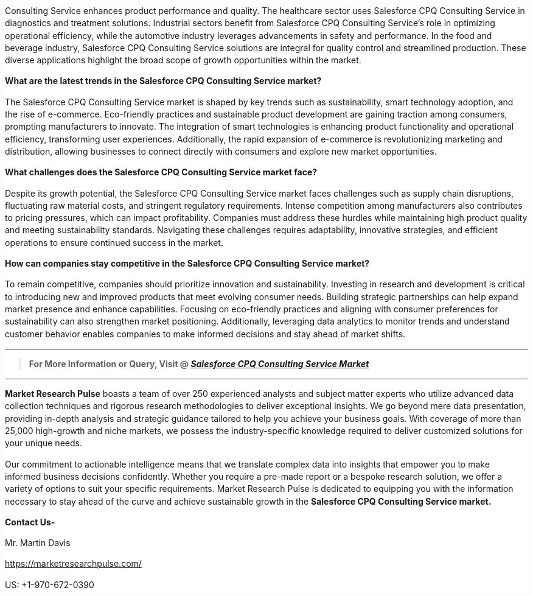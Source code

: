 Consulting Service enhances product performance and quality. The healthcare sector uses Salesforce CPQ Consulting Service in diagnostics and treatment solutions. Industrial sectors benefit from Salesforce CPQ Consulting Service&rsquo;s role in optimizing operational efficiency, while the automotive industry leverages advancements in safety and performance. In the food and beverage industry, Salesforce CPQ Consulting Service solutions are integral for quality control and streamlined production. These diverse applications highlight the broad scope of growth opportunities within the market.</p><p><strong>What are the latest trends in the Salesforce CPQ Consulting Service market?</strong></p><p>The Salesforce CPQ Consulting Service market is shaped by key trends such as sustainability, smart technology adoption, and the rise of e-commerce. Eco-friendly practices and sustainable product development are gaining traction among consumers, prompting manufacturers to innovate. The integration of smart technologies is enhancing product functionality and operational efficiency, transforming user experiences. Additionally, the rapid expansion of e-commerce is revolutionizing marketing and distribution, allowing businesses to connect directly with consumers and explore new market opportunities.</p><p><strong>What challenges does the Salesforce CPQ Consulting Service market face?</strong></p><p>Despite its growth potential, the Salesforce CPQ Consulting Service market faces challenges such as supply chain disruptions, fluctuating raw material costs, and stringent regulatory requirements. Intense competition among manufacturers also contributes to pricing pressures, which can impact profitability. Companies must address these hurdles while maintaining high product quality and meeting sustainability standards. Navigating these challenges requires adaptability, innovative strategies, and efficient operations to ensure continued success in the market.</p><p><strong>How can companies stay competitive in the Salesforce CPQ Consulting Service market?</strong></p><p>To remain competitive, companies should prioritize innovation and sustainability. Investing in research and development is critical to introducing new and improved products that meet evolving consumer needs. Building strategic partnerships can help expand market presence and enhance capabilities. Focusing on eco-friendly practices and aligning with consumer preferences for sustainability can also strengthen market positioning. Additionally, leveraging data analytics to monitor trends and understand customer behavior enables companies to make informed decisions and stay ahead of market shifts.</p><hr /><blockquote><p><strong>For More Information or Query, Visit @&nbsp;<em><a href="https://marketresearchpulse.com/report/14325/salesforce-cpq-consulting-service-market?utm_source=Linkedin&utm_medium=021">Salesforce CPQ Consulting Service Market</a></em></strong></p></blockquote><hr /><p><strong>Market Research Pulse</strong> boasts a team of over 250 experienced analysts and subject matter experts who utilize advanced data collection techniques and rigorous research methodologies to deliver exceptional insights. We go beyond mere data presentation, providing in-depth analysis and strategic guidance tailored to help you achieve your business goals. With coverage of more than 25,000 high-growth and niche markets, we possess the industry-specific knowledge required to deliver customized solutions for your unique needs.</p><p>Our commitment to actionable intelligence means that we translate complex data into insights that empower you to make informed business decisions confidently. Whether you require a pre-made report or a bespoke research solution, we offer a variety of options to suit your specific requirements. Market Research Pulse is dedicated to equipping you with the information necessary to stay ahead of the curve and achieve sustainable growth in the <strong>Salesforce CPQ Consulting Service market.</strong></p><p><strong>Contact Us-</strong></p><p>Mr. Martin Davis</p><p>https://marketresearchpulse.com/</p><p>US: +1-970-672-0390</p>
